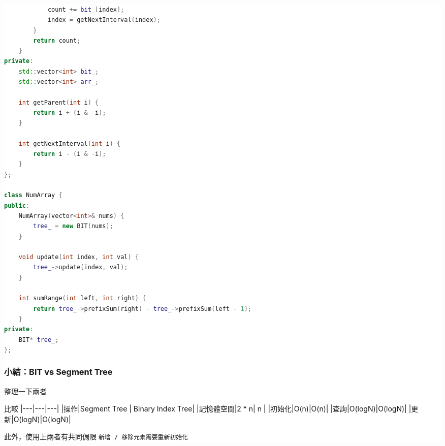 ```c++
            count += bit_[index];
            index = getNextInterval(index);
        }
        return count;
    }
private:
    std::vector<int> bit_;
    std::vector<int> arr_;
    
    int getParent(int i) {
        return i + (i & -i);
    }
    
    int getNextInterval(int i) {
        return i - (i & -i);
    }
};

class NumArray {
public:
    NumArray(vector<int>& nums) {
        tree_ = new BIT(nums);
    }
    
    void update(int index, int val) {
        tree_->update(index, val);
    }
    
    int sumRange(int left, int right) {
        return tree_->prefixSum(right) - tree_->prefixSum(left - 1);
    }
private:
    BIT* tree_;
};
```

### 小結：BIT vs Segment Tree
整理一下兩者  

比較
|---|---|---|
|操作|Segment Tree | Binary Index Tree|
|記憶體空間|2 * n| n |
|初始化|O(n)|O(n)|
|查詢|O(logN)|O(logN)|
|更新|O(logN)|O(logN)|

此外，使用上兩者有共同侷限 `新增 / 移除元素需要重新初始化`
